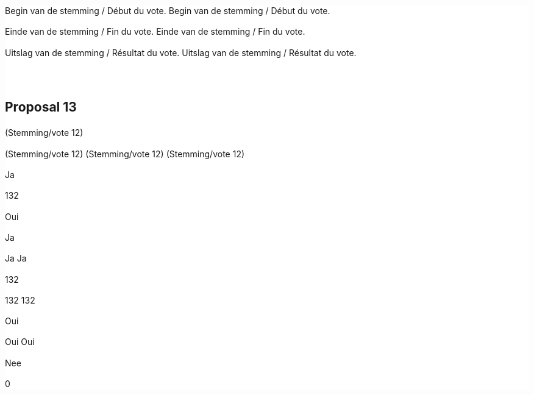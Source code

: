 
Begin van de
stemming / Début du vote.
Begin van de
stemming / Début du vote.

Einde van de
stemming / Fin du vote.
Einde van de
stemming / Fin du vote.

Uitslag van de
stemming / Résultat du vote.
Uitslag van de
stemming / Résultat du vote.

 
 


## Proposal 13


(Stemming/vote 12) 

(Stemming/vote 12) 
(Stemming/vote 12) 
(Stemming/vote 12) 



Ja


132


Oui



Ja

Ja
Ja


132

132
132


Oui

Oui
Oui



Nee


0
